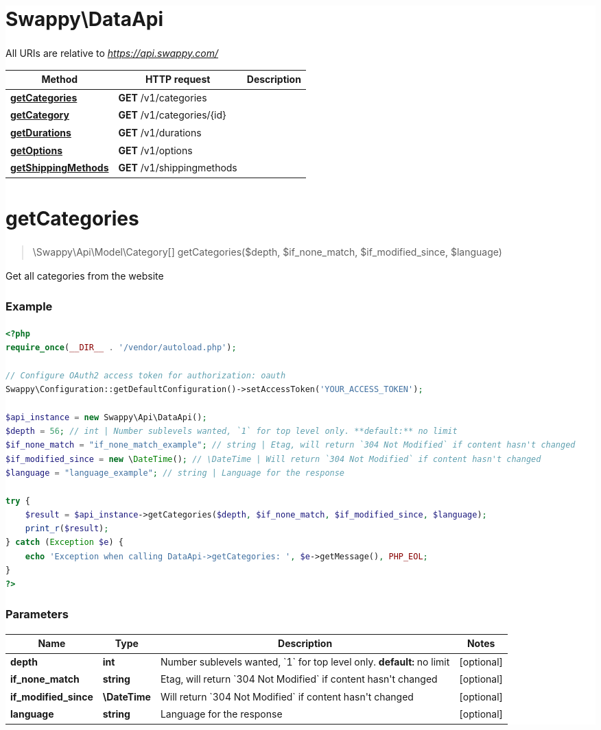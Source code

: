 # Swappy\DataApi

All URIs are relative to *https://api.swappy.com/*

Method | HTTP request | Description
------------- | ------------- | -------------
[**getCategories**](DataApi.md#getCategories) | **GET** /v1/categories | 
[**getCategory**](DataApi.md#getCategory) | **GET** /v1/categories/{id} | 
[**getDurations**](DataApi.md#getDurations) | **GET** /v1/durations | 
[**getOptions**](DataApi.md#getOptions) | **GET** /v1/options | 
[**getShippingMethods**](DataApi.md#getShippingMethods) | **GET** /v1/shippingmethods | 


# **getCategories**
> \Swappy\Api\Model\Category[] getCategories($depth, $if_none_match, $if_modified_since, $language)



Get all categories from the website

### Example
```php
<?php
require_once(__DIR__ . '/vendor/autoload.php');

// Configure OAuth2 access token for authorization: oauth
Swappy\Configuration::getDefaultConfiguration()->setAccessToken('YOUR_ACCESS_TOKEN');

$api_instance = new Swappy\Api\DataApi();
$depth = 56; // int | Number sublevels wanted, `1` for top level only. **default:** no limit
$if_none_match = "if_none_match_example"; // string | Etag, will return `304 Not Modified` if content hasn't changed
$if_modified_since = new \DateTime(); // \DateTime | Will return `304 Not Modified` if content hasn't changed
$language = "language_example"; // string | Language for the response

try {
    $result = $api_instance->getCategories($depth, $if_none_match, $if_modified_since, $language);
    print_r($result);
} catch (Exception $e) {
    echo 'Exception when calling DataApi->getCategories: ', $e->getMessage(), PHP_EOL;
}
?>
```

### Parameters

Name | Type | Description  | Notes
------------- | ------------- | ------------- | -------------
 **depth** | **int**| Number sublevels wanted, &#x60;1&#x60; for top level only. **default:** no limit | [optional]
 **if_none_match** | **string**| Etag, will return &#x60;304 Not Modified&#x60; if content hasn&#39;t changed | [optional]
 **if_modified_since** | **\DateTime**| Will return &#x60;304 Not Modified&#x60; if content hasn&#39;t changed | [optional]
 **language** | **string**| Language for the response | [optional]
